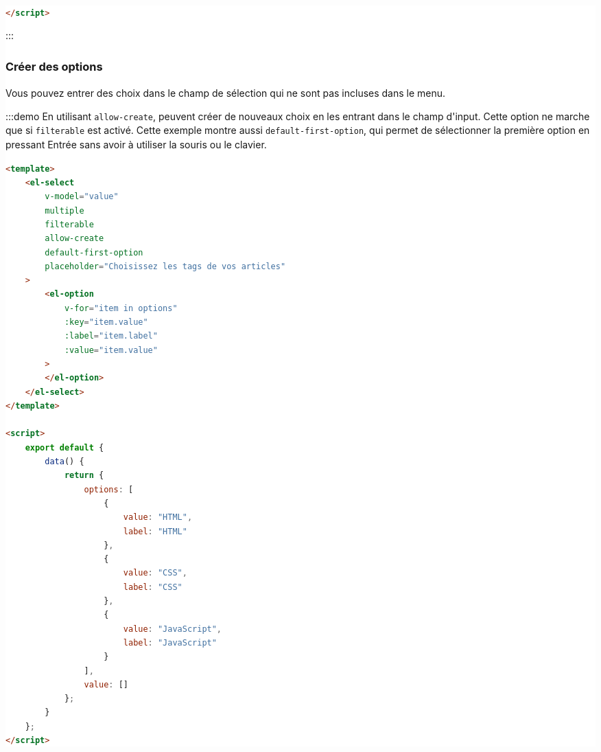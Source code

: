 ```html
</script>
```

:::

### Créer des options

Vous pouvez entrer des choix dans le champ de sélection qui ne sont pas incluses dans le menu.

:::demo En utilisant `allow-create`, peuvent créer de nouveaux choix en les entrant dans le champ d'input. Cette option ne marche que si `filterable` est activé. Cette exemple montre aussi `default-first-option`, qui permet de sélectionner la première option en pressant Entrée sans avoir à utiliser la souris ou le clavier.

```html
<template>
	<el-select
		v-model="value"
		multiple
		filterable
		allow-create
		default-first-option
		placeholder="Choisissez les tags de vos articles"
	>
		<el-option
			v-for="item in options"
			:key="item.value"
			:label="item.label"
			:value="item.value"
		>
		</el-option>
	</el-select>
</template>

<script>
	export default {
		data() {
			return {
				options: [
					{
						value: "HTML",
						label: "HTML"
					},
					{
						value: "CSS",
						label: "CSS"
					},
					{
						value: "JavaScript",
						label: "JavaScript"
					}
				],
				value: []
			};
		}
	};
</script>
```

